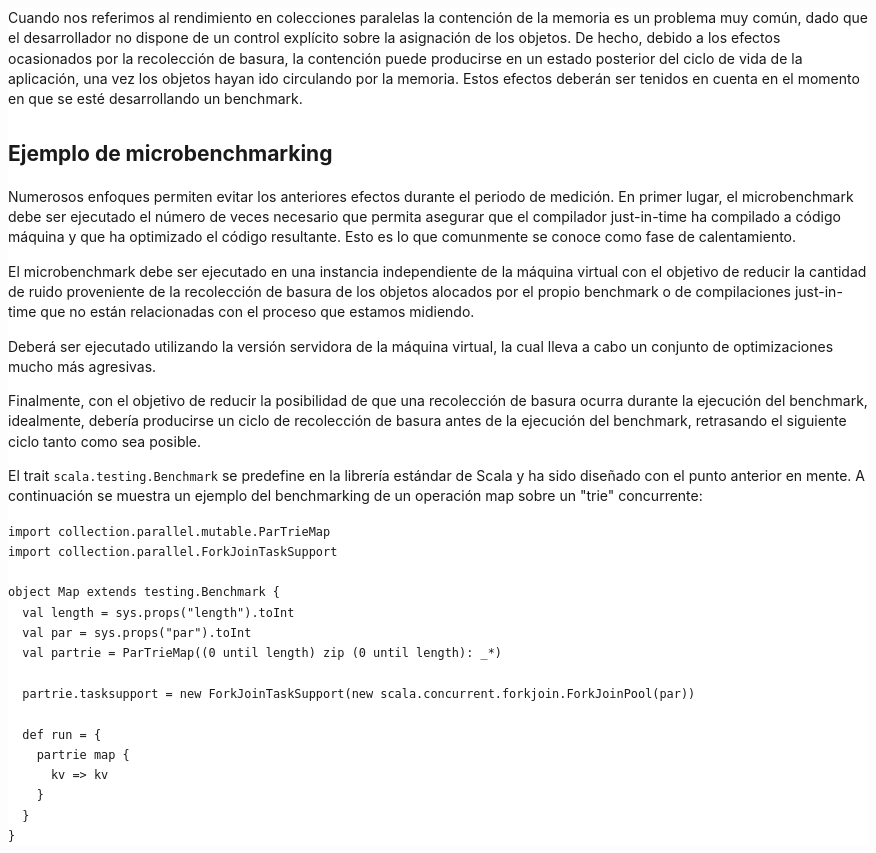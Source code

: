 Cuando nos referimos al rendimiento en colecciones paralelas la contención de la memoria es un problema muy
común, dado que el desarrollador no dispone de un control explícito sobre la asignación de los objetos.
De hecho, debido a los efectos ocasionados por la recolección de basura, la contención puede producirse en
un estado posterior del ciclo de vida de la aplicación, una vez los objetos hayan ido circulando por la
memoria. Estos efectos deberán ser tenidos en cuenta en el momento en que se esté desarrollando un benchmark.

## Ejemplo de microbenchmarking

Numerosos enfoques permiten evitar los anteriores efectos durante el periodo de medición.
En primer lugar, el microbenchmark debe ser ejecutado el número de veces necesario que
permita asegurar que el compilador just-in-time ha compilado a código máquina y que
ha optimizado el código resultante. Esto es lo que comunmente se conoce como fase de
calentamiento.

El microbenchmark debe ser ejecutado en una instancia independiente de la máquina virtual
con el objetivo de reducir la cantidad de ruido proveniente de la recolección de basura
de los objetos alocados por el propio benchmark o de compilaciones just-in-time que no
están relacionadas con el proceso que estamos midiendo.

Deberá ser ejecutado utilizando la versión servidora de la máquina virtual, la cual lleva a
cabo un conjunto de optimizaciones mucho más agresivas.

Finalmente, con el objetivo de reducir la posibilidad de que una recolección de basura ocurra
durante la ejecución del benchmark, idealmente, debería producirse un ciclo de recolección de basura antes
de la ejecución del benchmark, retrasando el siguiente ciclo tanto como sea posible.

El trait `scala.testing.Benchmark` se predefine en la librería estándar de Scala y ha sido diseñado con
el punto anterior en mente. A continuación se muestra un ejemplo del benchmarking de un operación map
sobre un "trie" concurrente:

    import collection.parallel.mutable.ParTrieMap
	import collection.parallel.ForkJoinTaskSupport

    object Map extends testing.Benchmark {
      val length = sys.props("length").toInt
      val par = sys.props("par").toInt
      val partrie = ParTrieMap((0 until length) zip (0 until length): _*)

      partrie.tasksupport = new ForkJoinTaskSupport(new scala.concurrent.forkjoin.ForkJoinPool(par))

      def run = {
        partrie map {
          kv => kv
        }
      }
    }
